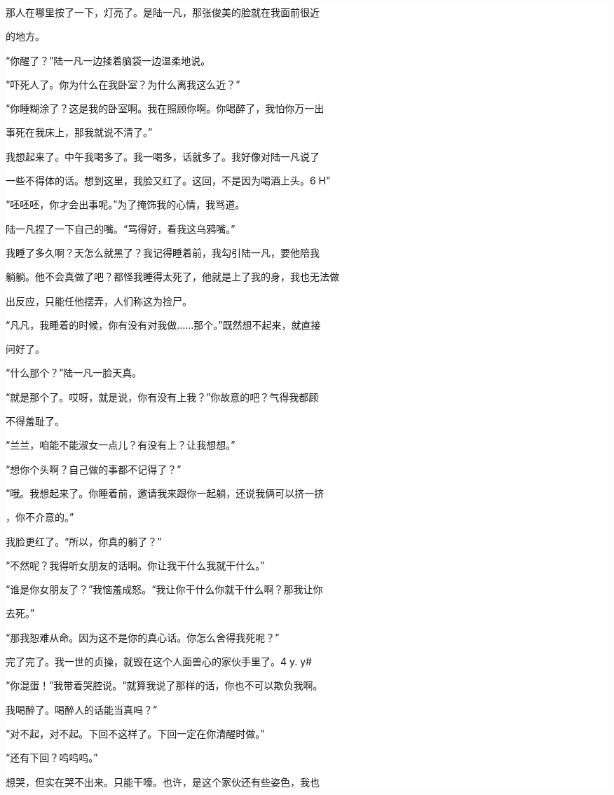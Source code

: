 那人在哪里按了一下，灯亮了。是陆一凡，那张俊美的脸就在我面前很近

的地方。

“你醒了？”陆一凡一边揉着脑袋一边温柔地说。

“吓死人了。你为什么在我卧室？为什么离我这么近？”

“你睡糊涂了？这是我的卧室啊。我在照顾你啊。你喝醉了，我怕你万一出

事死在我床上，那我就说不清了。”

我想起来了。中午我喝多了。我一喝多，话就多了。我好像对陆一凡说了

一些不得体的话。想到这里，我脸又红了。这回，不是因为喝酒上头。6  H"

“呸呸呸，你才会出事呢。”为了掩饰我的心情，我骂道。

陆一凡捏了一下自己的嘴。“骂得好，看我这乌鸦嘴。”

我睡了多久啊？天怎么就黑了？我记得睡着前，我勾引陆一凡，要他陪我

躺躺。他不会真做了吧？都怪我睡得太死了，他就是上了我的身，我也无法做

出反应，只能任他摆弄，人们称这为捡尸。

“凡凡，我睡着的时候，你有没有对我做……那个。”既然想不起来，就直接

问好了。

“什么那个？”陆一凡一脸天真。

“就是那个了。哎呀，就是说，你有没有上我？”你故意的吧？气得我都顾

不得羞耻了。

“兰兰，咱能不能淑女一点儿？有没有上？让我想想。”

“想你个头啊？自己做的事都不记得了？”

“哦。我想起来了。你睡着前，邀请我来跟你一起躺，还说我俩可以挤一挤

，你不介意的。”

我脸更红了。“所以，你真的躺了？”

“不然呢？我得听女朋友的话啊。你让我干什么我就干什么。”

“谁是你女朋友了？”我恼羞成怒。“我让你干什么你就干什么啊？那我让你

去死。”

“那我恕难从命。因为这不是你的真心话。你怎么舍得我死呢？”

完了完了。我一世的贞操，就毁在这个人面兽心的家伙手里了。4 y. y#

“你混蛋！”我带着哭腔说。“就算我说了那样的话，你也不可以欺负我啊。

我喝醉了。喝醉人的话能当真吗？”

“对不起，对不起。下回不这样了。下回一定在你清醒时做。”

“还有下回？呜呜呜。”

想哭，但实在哭不出来。只能干嚎。也许，是这个家伙还有些姿色，我也
